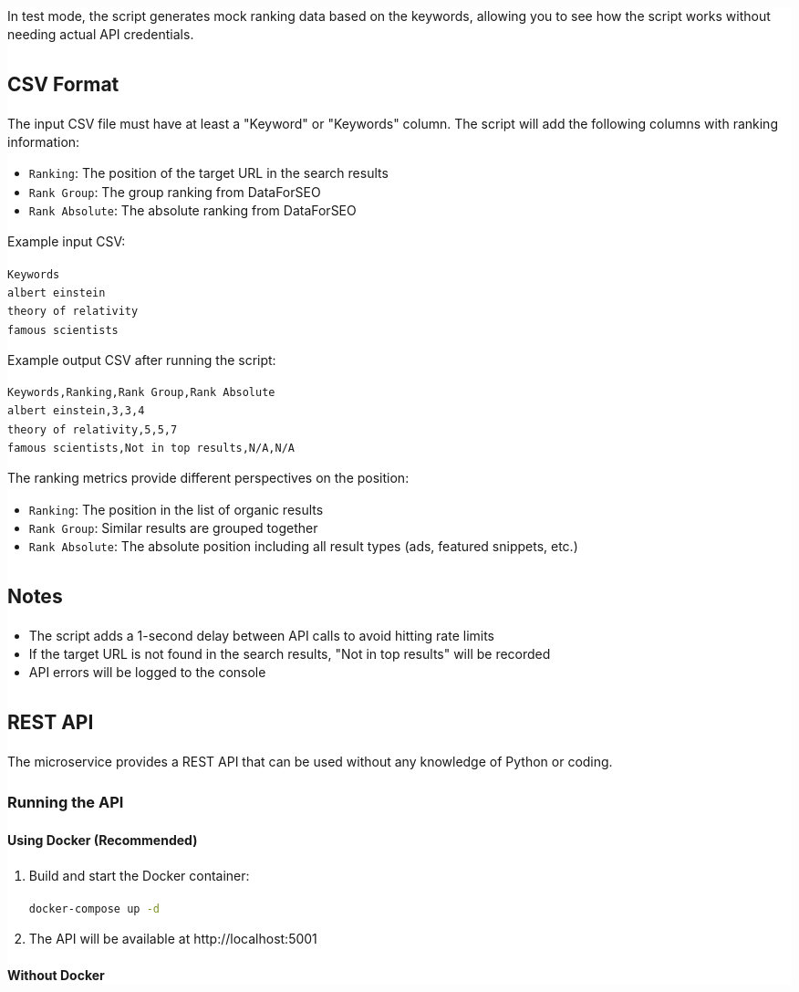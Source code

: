 In test mode, the script generates mock ranking data based on the keywords, allowing you to see how the script works without needing actual API credentials.

## CSV Format

The input CSV file must have at least a "Keyword" or "Keywords" column. The script will add the following columns with ranking information:

- `Ranking`: The position of the target URL in the search results
- `Rank Group`: The group ranking from DataForSEO
- `Rank Absolute`: The absolute ranking from DataForSEO

Example input CSV:
```
Keywords
albert einstein
theory of relativity
famous scientists
```

Example output CSV after running the script:
```
Keywords,Ranking,Rank Group,Rank Absolute
albert einstein,3,3,4
theory of relativity,5,5,7
famous scientists,Not in top results,N/A,N/A
```

The ranking metrics provide different perspectives on the position:
- `Ranking`: The position in the list of organic results
- `Rank Group`: Similar results are grouped together
- `Rank Absolute`: The absolute position including all result types (ads, featured snippets, etc.)

## Notes

- The script adds a 1-second delay between API calls to avoid hitting rate limits
- If the target URL is not found in the search results, "Not in top results" will be recorded
- API errors will be logged to the console

## REST API

The microservice provides a REST API that can be used without any knowledge of Python or coding.

### Running the API

#### Using Docker (Recommended)

1. Build and start the Docker container:
   ```bash
   docker-compose up -d
   ```

2. The API will be available at http://localhost:5001

#### Without Docker
